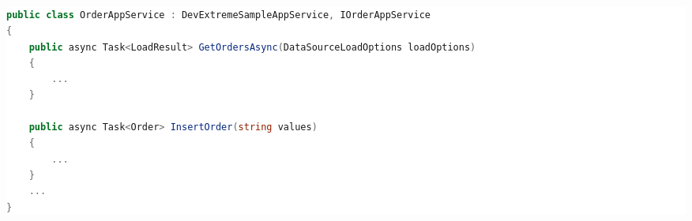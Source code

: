 ```csharp
public class OrderAppService : DevExtremeSampleAppService, IOrderAppService
{
    public async Task<LoadResult> GetOrdersAsync(DataSourceLoadOptions loadOptions)
    {
        ...
    }

    public async Task<Order> InsertOrder(string values)
    {
        ...
    }
    ...
}
```
